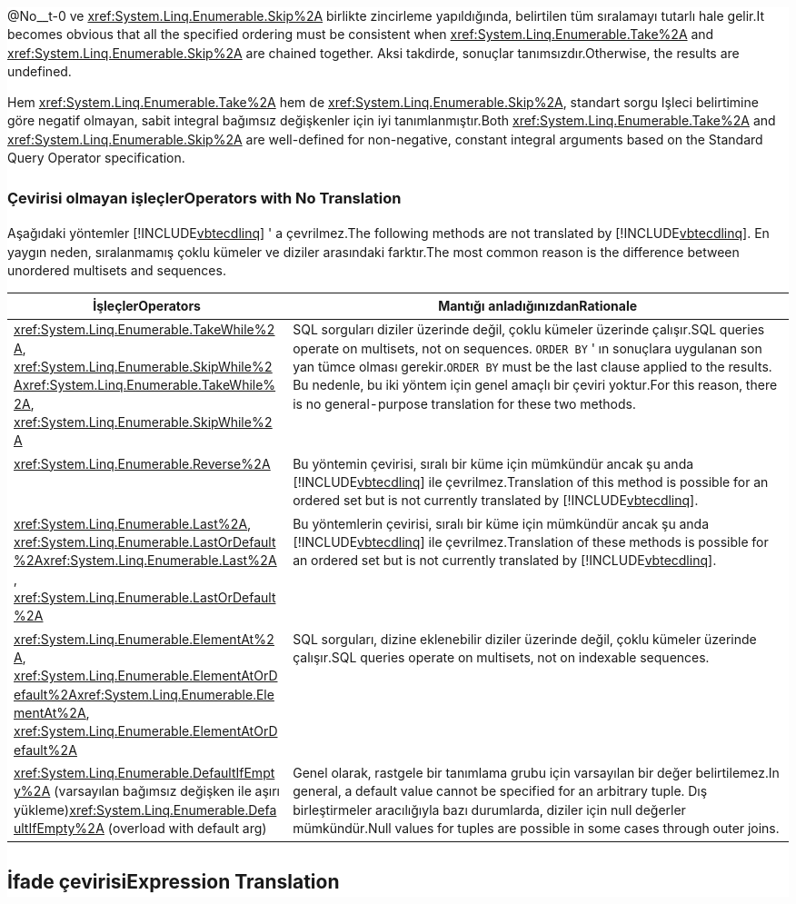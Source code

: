 <span data-ttu-id="970c6-132">@No__t-0 ve <xref:System.Linq.Enumerable.Skip%2A> birlikte zincirleme yapıldığında, belirtilen tüm sıralamayı tutarlı hale gelir.</span><span class="sxs-lookup"><span data-stu-id="970c6-132">It becomes obvious that all the specified ordering must be consistent when <xref:System.Linq.Enumerable.Take%2A> and <xref:System.Linq.Enumerable.Skip%2A> are chained together.</span></span> <span data-ttu-id="970c6-133">Aksi takdirde, sonuçlar tanımsızdır.</span><span class="sxs-lookup"><span data-stu-id="970c6-133">Otherwise, the results are undefined.</span></span>

<span data-ttu-id="970c6-134">Hem <xref:System.Linq.Enumerable.Take%2A> hem de <xref:System.Linq.Enumerable.Skip%2A>, standart sorgu Işleci belirtimine göre negatif olmayan, sabit integral bağımsız değişkenler için iyi tanımlanmıştır.</span><span class="sxs-lookup"><span data-stu-id="970c6-134">Both <xref:System.Linq.Enumerable.Take%2A> and <xref:System.Linq.Enumerable.Skip%2A> are well-defined for non-negative, constant integral arguments based on the Standard Query Operator specification.</span></span>

### <a name="operators-with-no-translation"></a><span data-ttu-id="970c6-135">Çevirisi olmayan işleçler</span><span class="sxs-lookup"><span data-stu-id="970c6-135">Operators with No Translation</span></span>

<span data-ttu-id="970c6-136">Aşağıdaki yöntemler [!INCLUDE[vbtecdlinq](../../../../../../includes/vbtecdlinq-md.md)] ' a çevrilmez.</span><span class="sxs-lookup"><span data-stu-id="970c6-136">The following methods are not translated by [!INCLUDE[vbtecdlinq](../../../../../../includes/vbtecdlinq-md.md)].</span></span> <span data-ttu-id="970c6-137">En yaygın neden, sıralanmamış çoklu kümeler ve diziler arasındaki farktır.</span><span class="sxs-lookup"><span data-stu-id="970c6-137">The most common reason is the difference between unordered multisets and sequences.</span></span>

|<span data-ttu-id="970c6-138">İşleçler</span><span class="sxs-lookup"><span data-stu-id="970c6-138">Operators</span></span>|<span data-ttu-id="970c6-139">Mantığı anladığınızdan</span><span class="sxs-lookup"><span data-stu-id="970c6-139">Rationale</span></span>|
|---------------|---------------|
|<span data-ttu-id="970c6-140"><xref:System.Linq.Enumerable.TakeWhile%2A>, <xref:System.Linq.Enumerable.SkipWhile%2A></span><span class="sxs-lookup"><span data-stu-id="970c6-140"><xref:System.Linq.Enumerable.TakeWhile%2A>, <xref:System.Linq.Enumerable.SkipWhile%2A></span></span>|<span data-ttu-id="970c6-141">SQL sorguları diziler üzerinde değil, çoklu kümeler üzerinde çalışır.</span><span class="sxs-lookup"><span data-stu-id="970c6-141">SQL queries operate on multisets, not on sequences.</span></span> <span data-ttu-id="970c6-142">`ORDER BY` ' ın sonuçlara uygulanan son yan tümce olması gerekir.</span><span class="sxs-lookup"><span data-stu-id="970c6-142">`ORDER BY` must be the last clause applied to the results.</span></span> <span data-ttu-id="970c6-143">Bu nedenle, bu iki yöntem için genel amaçlı bir çeviri yoktur.</span><span class="sxs-lookup"><span data-stu-id="970c6-143">For this reason, there is no general-purpose translation for these two methods.</span></span>|
|<xref:System.Linq.Enumerable.Reverse%2A>|<span data-ttu-id="970c6-144">Bu yöntemin çevirisi, sıralı bir küme için mümkündür ancak şu anda [!INCLUDE[vbtecdlinq](../../../../../../includes/vbtecdlinq-md.md)] ile çevrilmez.</span><span class="sxs-lookup"><span data-stu-id="970c6-144">Translation of this method is possible for an ordered set but is not currently translated by [!INCLUDE[vbtecdlinq](../../../../../../includes/vbtecdlinq-md.md)].</span></span>|
|<span data-ttu-id="970c6-145"><xref:System.Linq.Enumerable.Last%2A>, <xref:System.Linq.Enumerable.LastOrDefault%2A></span><span class="sxs-lookup"><span data-stu-id="970c6-145"><xref:System.Linq.Enumerable.Last%2A>, <xref:System.Linq.Enumerable.LastOrDefault%2A></span></span>|<span data-ttu-id="970c6-146">Bu yöntemlerin çevirisi, sıralı bir küme için mümkündür ancak şu anda [!INCLUDE[vbtecdlinq](../../../../../../includes/vbtecdlinq-md.md)] ile çevrilmez.</span><span class="sxs-lookup"><span data-stu-id="970c6-146">Translation of these methods is possible for an ordered set but is not currently translated by [!INCLUDE[vbtecdlinq](../../../../../../includes/vbtecdlinq-md.md)].</span></span>|
|<span data-ttu-id="970c6-147"><xref:System.Linq.Enumerable.ElementAt%2A>, <xref:System.Linq.Enumerable.ElementAtOrDefault%2A></span><span class="sxs-lookup"><span data-stu-id="970c6-147"><xref:System.Linq.Enumerable.ElementAt%2A>, <xref:System.Linq.Enumerable.ElementAtOrDefault%2A></span></span>|<span data-ttu-id="970c6-148">SQL sorguları, dizine eklenebilir diziler üzerinde değil, çoklu kümeler üzerinde çalışır.</span><span class="sxs-lookup"><span data-stu-id="970c6-148">SQL queries operate on multisets, not on indexable sequences.</span></span>|
|<span data-ttu-id="970c6-149"><xref:System.Linq.Enumerable.DefaultIfEmpty%2A> (varsayılan bağımsız değişken ile aşırı yükleme)</span><span class="sxs-lookup"><span data-stu-id="970c6-149"><xref:System.Linq.Enumerable.DefaultIfEmpty%2A> (overload with default arg)</span></span>|<span data-ttu-id="970c6-150">Genel olarak, rastgele bir tanımlama grubu için varsayılan bir değer belirtilemez.</span><span class="sxs-lookup"><span data-stu-id="970c6-150">In general, a default value cannot be specified for an arbitrary tuple.</span></span> <span data-ttu-id="970c6-151">Dış birleştirmeler aracılığıyla bazı durumlarda, diziler için null değerler mümkündür.</span><span class="sxs-lookup"><span data-stu-id="970c6-151">Null values for tuples are possible in some cases through outer joins.</span></span>|

## <a name="expression-translation"></a><span data-ttu-id="970c6-152">İfade çevirisi</span><span class="sxs-lookup"><span data-stu-id="970c6-152">Expression Translation</span></span>
